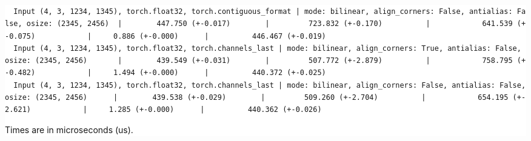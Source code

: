       Input (4, 3, 1234, 1345), torch.float32, torch.contiguous_format | mode: bilinear, align_corners: False, antialias: False, osize: (2345, 2456)  |        447.750 (+-0.017)        |         723.832 (+-0.170)          |            641.539 (+-0.075)            |     0.886 (+-0.000)      |          446.467 (+-0.019)         
      Input (4, 3, 1234, 1345), torch.float32, torch.channels_last | mode: bilinear, align_corners: True, antialias: False, osize: (2345, 2456)       |        439.549 (+-0.031)        |         507.772 (+-2.879)          |            758.795 (+-0.482)            |     1.494 (+-0.000)      |          440.372 (+-0.025)         
      Input (4, 3, 1234, 1345), torch.float32, torch.channels_last | mode: bilinear, align_corners: False, antialias: False, osize: (2345, 2456)      |        439.538 (+-0.029)        |         509.260 (+-2.704)          |            654.195 (+-2.621)            |     1.285 (+-0.000)      |          440.362 (+-0.026)         

Times are in microseconds (us).
